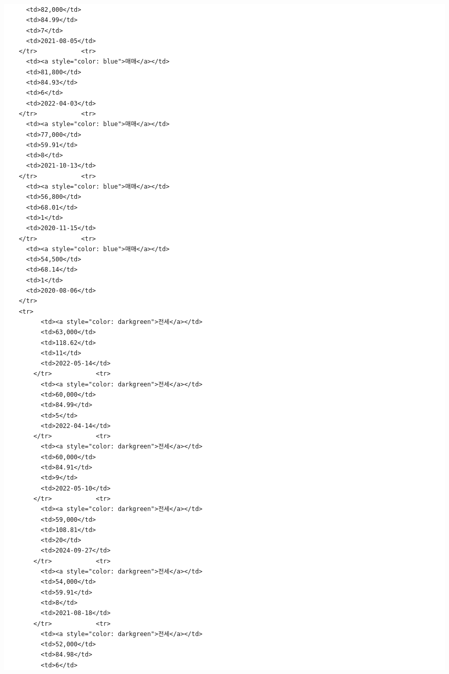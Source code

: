           <td>82,000</td>
          <td>84.99</td>
          <td>7</td>
          <td>2021-08-05</td>
        </tr>            <tr>
          <td><a style="color: blue">매매</a></td>
          <td>81,800</td>
          <td>84.93</td>
          <td>6</td>
          <td>2022-04-03</td>
        </tr>            <tr>
          <td><a style="color: blue">매매</a></td>
          <td>77,000</td>
          <td>59.91</td>
          <td>8</td>
          <td>2021-10-13</td>
        </tr>            <tr>
          <td><a style="color: blue">매매</a></td>
          <td>56,800</td>
          <td>68.01</td>
          <td>1</td>
          <td>2020-11-15</td>
        </tr>            <tr>
          <td><a style="color: blue">매매</a></td>
          <td>54,500</td>
          <td>68.14</td>
          <td>1</td>
          <td>2020-08-06</td>
        </tr>        
        <tr>
              <td><a style="color: darkgreen">전세</a></td>
              <td>63,000</td>
              <td>118.62</td>
              <td>11</td>
              <td>2022-05-14</td>
            </tr>            <tr>
              <td><a style="color: darkgreen">전세</a></td>
              <td>60,000</td>
              <td>84.99</td>
              <td>5</td>
              <td>2022-04-14</td>
            </tr>            <tr>
              <td><a style="color: darkgreen">전세</a></td>
              <td>60,000</td>
              <td>84.91</td>
              <td>9</td>
              <td>2022-05-10</td>
            </tr>            <tr>
              <td><a style="color: darkgreen">전세</a></td>
              <td>59,000</td>
              <td>108.81</td>
              <td>20</td>
              <td>2024-09-27</td>
            </tr>            <tr>
              <td><a style="color: darkgreen">전세</a></td>
              <td>54,000</td>
              <td>59.91</td>
              <td>8</td>
              <td>2021-08-18</td>
            </tr>            <tr>
              <td><a style="color: darkgreen">전세</a></td>
              <td>52,000</td>
              <td>84.98</td>
              <td>6</td>